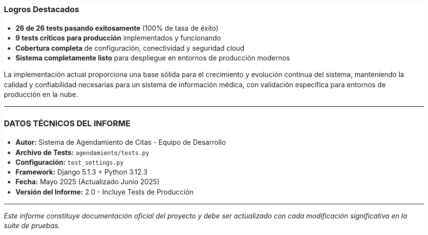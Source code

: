 ### Logros Destacados

- **26 de 26 tests pasando exitosamente** (100% de tasa de éxito)
- **9 tests críticos para producción** implementados y funcionando
- **Cobertura completa** de configuración, conectividad y seguridad cloud
- **Sistema completamente listo** para despliegue en entornos de producción modernos

La implementación actual proporciona una base sólida para el crecimiento y evolución continua del sistema, manteniendo la calidad y confiabilidad necesarias para un sistema de información médica, con validación específica para entornos de producción en la nube.

---

### DATOS TÉCNICOS DEL INFORME
- **Autor:** Sistema de Agendamiento de Citas - Equipo de Desarrollo
- **Archivo de Tests:** `agendamiento/tests.py`
- **Configuración:** `test_settings.py`
- **Framework:** Django 5.1.3 + Python 3.12.3
- **Fecha:** Mayo 2025 (Actualizado Junio 2025)
- **Versión del Informe:** 2.0 - Incluye Tests de Producción

---

*Este informe constituye documentación oficial del proyecto y debe ser actualizado con cada modificación significativa en la suite de pruebas.*
